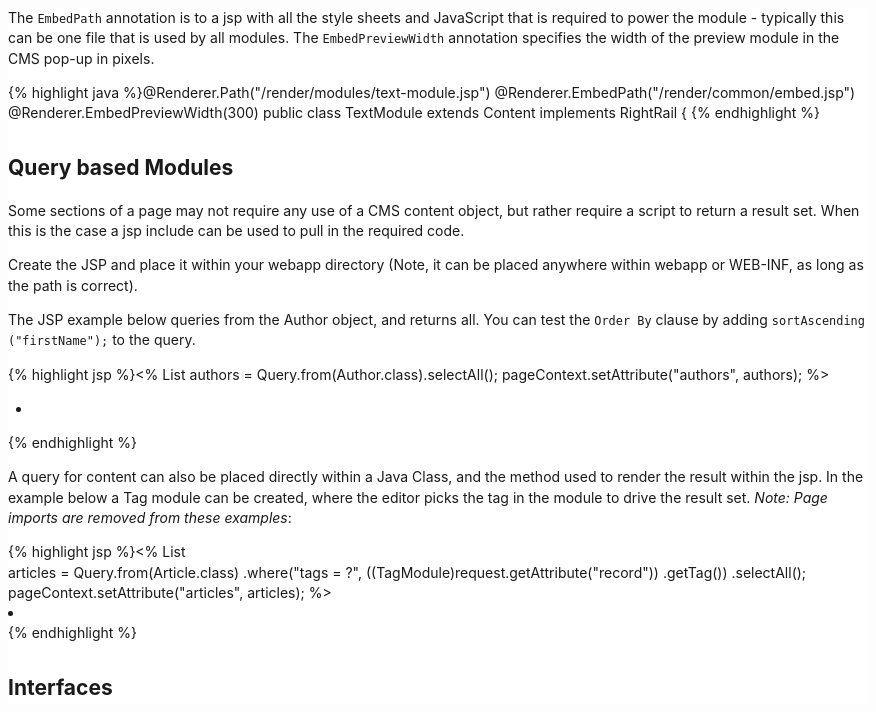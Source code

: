 The `EmbedPath` annotation is to a jsp with all the style sheets and JavaScript that is required to power the module - typically this can be one file that is used by all modules. The `EmbedPreviewWidth` annotation specifies the width of the preview module in the CMS pop-up in pixels.

<div class="highlight">{% highlight java %}@Renderer.Path("/render/modules/text-module.jsp")
@Renderer.EmbedPath("/render/common/embed.jsp")
@Renderer.EmbedPreviewWidth(300)
public class TextModule extends Content implements RightRail {
{% endhighlight %}</div>

## Query based Modules

Some sections of a page may not require any use of a CMS content object, but rather require a script to return a result set. When this is the case a jsp include can be used to pull in the required code.

Create the JSP and place it within your webapp directory (Note, it can be placed anywhere within webapp or WEB-INF, as long as the path is correct).

The JSP example below queries from the Author object, and returns all. You can test the `Order By` clause by adding `sortAscending("firstName");` to the query.


<div class="highlight">{% highlight jsp %}<%  List<Author> authors = Query.from(Author.class).selectAll();
    pageContext.setAttribute("authors", authors);
%>
<ul>
  <c:forEach var="item" items="${authors}">
    <li><c:out value="${item.firstName}" /> <c:out value="${item.lastName}" /></li>
  </c:forEach>
</ul>
{% endhighlight %}</div>

A query for content can also be placed directly within a Java Class, and the method used to render the result within the jsp. In the example below a Tag module can be created, where the editor picks the tag in the module to drive the result set. *Note: Page imports are removed from these examples*:

<div class="highlight">{% highlight jsp %}<%  List<Article> articles = Query.from(Article.class)
	.where("tags = ?", ((TagModule)request.getAttribute("record"))
	.getTag())
	.selectAll(); 
	pageContext.setAttribute("articles", articles);
%>
    <c:forEach var="item" items="${articles}">
      <li>
        <cms:a href="${item}">
           <cms:render value="${item.headline}" />
        </cms:a>
      </li>
    </c:forEach>
 </div>{% endhighlight %}</div>

## Interfaces
